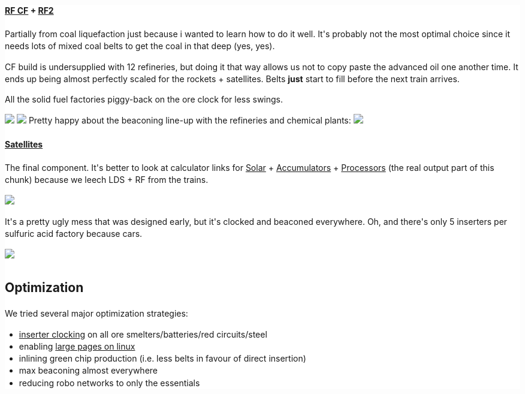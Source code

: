 #### [RF CF](https://kirkmcdonald.github.io/calc.html#data=1-1-19&rate=s&min=3&p=coal&belt=express-transport-belt&dm=p3&db=s3&dbc=24&items=rocket-fuel:f:112&modules=coal-liquefaction:;s3:32) + [RF2](https://kirkmcdonald.github.io/calc.html#data=1-1-19&rate=s&min=3&belt=express-transport-belt&dm=p3&db=s3&dbc=24&items=rocket-fuel:f:108&modules=advanced-oil-processing:;s3:32)
Partially from coal liquefaction just because i wanted to learn how to do it well. It's probably not the most optimal choice since it needs lots of mixed coal belts to get the coal in that deep (yes, yes).

CF build is undersupplied with 12 refineries, but doing it that way allows us not to copy paste the advanced oil one another time.
It ends up being almost perfectly scaled for the rockets + satellites. Belts __just__ start to fill before the next train arrives.

All the solid fuel factories piggy-back on the ore clock for less swings.

![](/imgs/factorio/rocketfuel.jpg)
![](/imgs/factorio/cf.jpg)
Pretty happy about the beaconing line-up with the refineries and chemical plants:
![](/imgs/factorio/cf-beaconing.jpg)

#### [Satellites](https://kirkmcdonald.github.io/calc.html#zip=XYtdigMxDINvk6cJpZMtS1N8GE/ihYDzU9uBHr8zD9vSog8hhJTREM5+19XV0iC4ARtqSW4jNqDHEFL1Jth0dDF/1C5XGMHlDfTwBOuPK0ZVQdGIec9R4vp7urja82RSSB3Zc7lP+sNkpbd40xDDurwfFF4s2hnFD2zEcd/9s2BKs05G6/LRC2aU2Cbzlz0B)
The final component. It's better to look at calculator links for [Solar](https://kirkmcdonald.github.io/calc.html#zip=VYi9CsMwDAbfRpuHxl0S0MPIsQaDf4Q+BfL4bZZCueOGqxLCr/RlJ5dQBo02OZNxEbSTivZgvc0VSOEyYcsjPZvqYMtUC+PpydubWugAY3XxZDK1H37sNFa9uv5/5J8f) + [Accumulators](https://kirkmcdonald.github.io/calc.html#data=1-1-19&min=3&p=basic&belt=express-transport-belt&dm=p3&db=s3&dbc=24&items=accumulator:r:540&modules=accumulator:s3:s3:s3:s3) + [Processors](https://kirkmcdonald.github.io/calc.html#data=1-1-19&min=3&p=basic&belt=express-transport-belt&dm=p3&db=s3&dbc=24&items=processing-unit:r:540) (the real output part of this chunk) because we leech LDS + RF from the trains.

![](/imgs/factorio/space-overview.jpg)

It's a pretty ugly mess that was designed early, but it's clocked and beaconed everywhere. Oh, and there's only 5 inserters per sulfuric acid factory because cars.

![](/imgs/factorio/cars-for-sulfuric.jpg)


## Optimization

We tried several major optimization strategies:

- [inserter clocking](https://www.reddit.com/r/technicalfactorio/comments/svbupq/how_to_make_a_fully_compressed_belt_via_inserter/) on all ore smelters/batteries/red circuits/steel
- enabling [large pages on linux](https://www.reddit.com/r/technicalfactorio/comments/mvn88v/over_20_actually_30_performance_gain_by_using/)
- inlining green chip production (i.e. less belts in favour of direct insertion)
- max beaconing almost everywhere
- reducing robo networks to only the essentials
